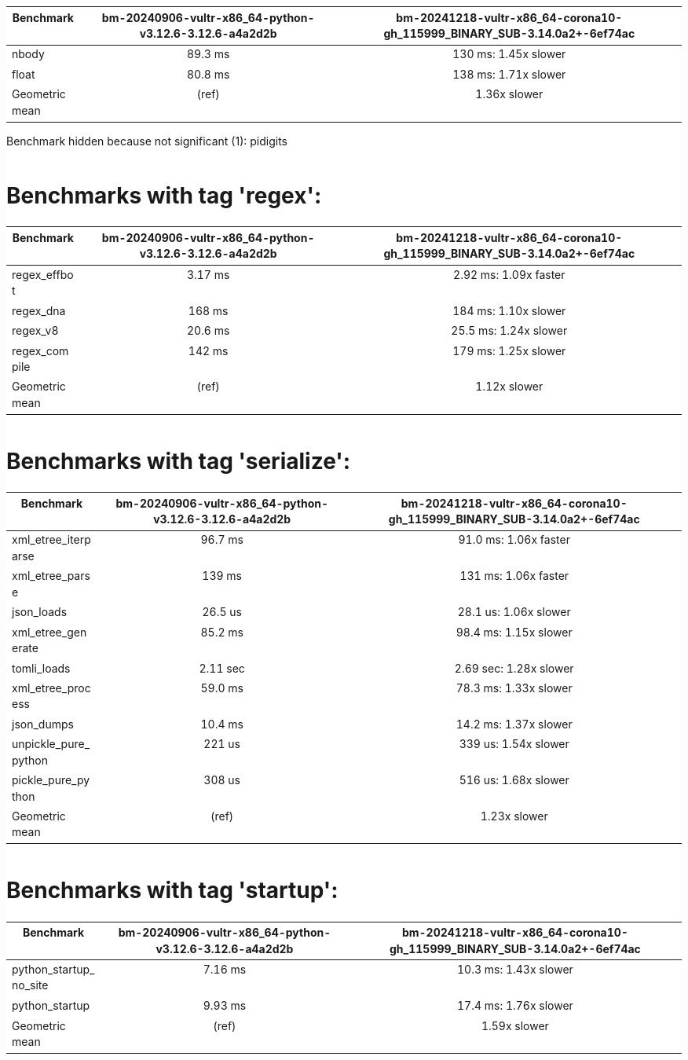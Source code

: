| Benchmark      | bm-20240906-vultr-x86_64-python-v3.12.6-3.12.6-a4a2d2b | bm-20241218-vultr-x86_64-corona10-gh_115999_BINARY_SUB-3.14.0a2+-6ef74ac |
|----------------|:------------------------------------------------------:|:------------------------------------------------------------------------:|
| nbody          | 89.3 ms                                                | 130 ms: 1.45x slower                                                     |
| float          | 80.8 ms                                                | 138 ms: 1.71x slower                                                     |
| Geometric mean | (ref)                                                  | 1.36x slower                                                             |

Benchmark hidden because not significant (1): pidigits

Benchmarks with tag 'regex':
============================

| Benchmark      | bm-20240906-vultr-x86_64-python-v3.12.6-3.12.6-a4a2d2b | bm-20241218-vultr-x86_64-corona10-gh_115999_BINARY_SUB-3.14.0a2+-6ef74ac |
|----------------|:------------------------------------------------------:|:------------------------------------------------------------------------:|
| regex_effbot   | 3.17 ms                                                | 2.92 ms: 1.09x faster                                                    |
| regex_dna      | 168 ms                                                 | 184 ms: 1.10x slower                                                     |
| regex_v8       | 20.6 ms                                                | 25.5 ms: 1.24x slower                                                    |
| regex_compile  | 142 ms                                                 | 179 ms: 1.25x slower                                                     |
| Geometric mean | (ref)                                                  | 1.12x slower                                                             |

Benchmarks with tag 'serialize':
================================

| Benchmark            | bm-20240906-vultr-x86_64-python-v3.12.6-3.12.6-a4a2d2b | bm-20241218-vultr-x86_64-corona10-gh_115999_BINARY_SUB-3.14.0a2+-6ef74ac |
|----------------------|:------------------------------------------------------:|:------------------------------------------------------------------------:|
| xml_etree_iterparse  | 96.7 ms                                                | 91.0 ms: 1.06x faster                                                    |
| xml_etree_parse      | 139 ms                                                 | 131 ms: 1.06x faster                                                     |
| json_loads           | 26.5 us                                                | 28.1 us: 1.06x slower                                                    |
| xml_etree_generate   | 85.2 ms                                                | 98.4 ms: 1.15x slower                                                    |
| tomli_loads          | 2.11 sec                                               | 2.69 sec: 1.28x slower                                                   |
| xml_etree_process    | 59.0 ms                                                | 78.3 ms: 1.33x slower                                                    |
| json_dumps           | 10.4 ms                                                | 14.2 ms: 1.37x slower                                                    |
| unpickle_pure_python | 221 us                                                 | 339 us: 1.54x slower                                                     |
| pickle_pure_python   | 308 us                                                 | 516 us: 1.68x slower                                                     |
| Geometric mean       | (ref)                                                  | 1.23x slower                                                             |

Benchmarks with tag 'startup':
==============================

| Benchmark              | bm-20240906-vultr-x86_64-python-v3.12.6-3.12.6-a4a2d2b | bm-20241218-vultr-x86_64-corona10-gh_115999_BINARY_SUB-3.14.0a2+-6ef74ac |
|------------------------|:------------------------------------------------------:|:------------------------------------------------------------------------:|
| python_startup_no_site | 7.16 ms                                                | 10.3 ms: 1.43x slower                                                    |
| python_startup         | 9.93 ms                                                | 17.4 ms: 1.76x slower                                                    |
| Geometric mean         | (ref)                                                  | 1.59x slower                                                             |
